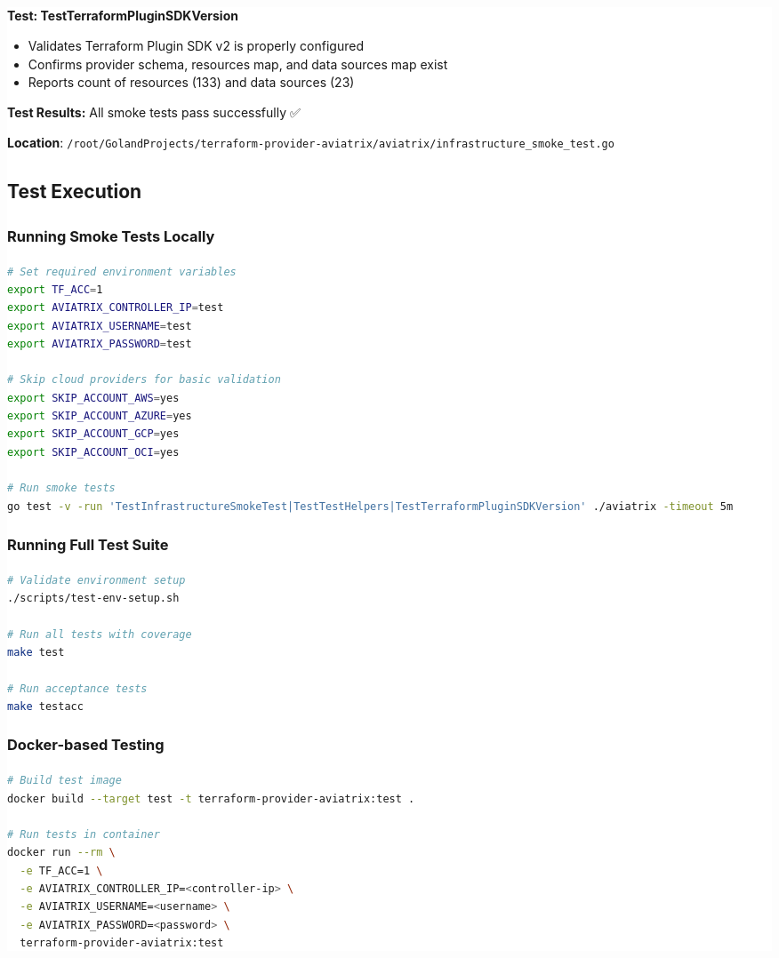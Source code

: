**Test: TestTerraformPluginSDKVersion**
- Validates Terraform Plugin SDK v2 is properly configured
- Confirms provider schema, resources map, and data sources map exist
- Reports count of resources (133) and data sources (23)

**Test Results:**
All smoke tests pass successfully ✅

**Location**: `/root/GolandProjects/terraform-provider-aviatrix/aviatrix/infrastructure_smoke_test.go`

## Test Execution

### Running Smoke Tests Locally
```bash
# Set required environment variables
export TF_ACC=1
export AVIATRIX_CONTROLLER_IP=test
export AVIATRIX_USERNAME=test
export AVIATRIX_PASSWORD=test

# Skip cloud providers for basic validation
export SKIP_ACCOUNT_AWS=yes
export SKIP_ACCOUNT_AZURE=yes
export SKIP_ACCOUNT_GCP=yes
export SKIP_ACCOUNT_OCI=yes

# Run smoke tests
go test -v -run 'TestInfrastructureSmokeTest|TestTestHelpers|TestTerraformPluginSDKVersion' ./aviatrix -timeout 5m
```

### Running Full Test Suite
```bash
# Validate environment setup
./scripts/test-env-setup.sh

# Run all tests with coverage
make test

# Run acceptance tests
make testacc
```

### Docker-based Testing
```bash
# Build test image
docker build --target test -t terraform-provider-aviatrix:test .

# Run tests in container
docker run --rm \
  -e TF_ACC=1 \
  -e AVIATRIX_CONTROLLER_IP=<controller-ip> \
  -e AVIATRIX_USERNAME=<username> \
  -e AVIATRIX_PASSWORD=<password> \
  terraform-provider-aviatrix:test
```
